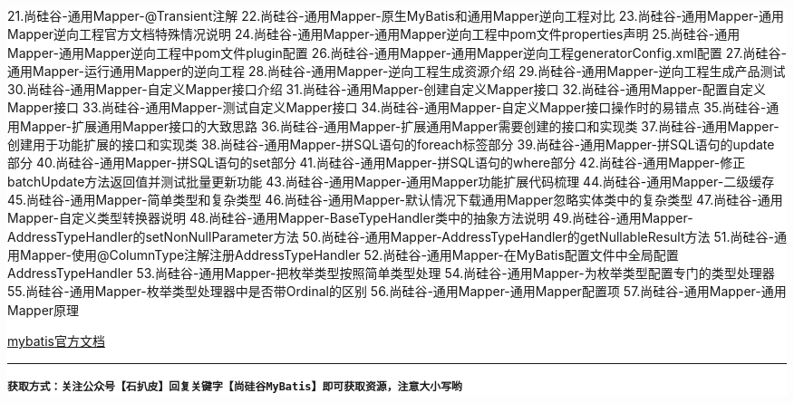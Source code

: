 21.尚硅谷-通用Mapper-@Transient注解 
22.尚硅谷-通用Mapper-原生MyBatis和通用Mapper逆向工程对比
23.尚硅谷-通用Mapper-通用Mapper逆向工程官方文档特殊情况说明 
24.尚硅谷-通用Mapper-通用Mapper逆向工程中pom文件properties声明 
25.尚硅谷-通用Mapper-通用Mapper逆向工程中pom文件plugin配置 
26.尚硅谷-通用Mapper-通用Mapper逆向工程generatorConfig.xml配置 
27.尚硅谷-通用Mapper-运行通用Mapper的逆向工程 
28.尚硅谷-通用Mapper-逆向工程生成资源介绍 
29.尚硅谷-通用Mapper-逆向工程生成产品测试 
30.尚硅谷-通用Mapper-自定义Mapper接口介绍 
31.尚硅谷-通用Mapper-创建自定义Mapper接口 
32.尚硅谷-通用Mapper-配置自定义Mapper接口 
33.尚硅谷-通用Mapper-测试自定义Mapper接口 
34.尚硅谷-通用Mapper-自定义Mapper接口操作时的易错点 
35.尚硅谷-通用Mapper-扩展通用Mapper接口的大致思路 
36.尚硅谷-通用Mapper-扩展通用Mapper需要创建的接口和实现类 
37.尚硅谷-通用Mapper-创建用于功能扩展的接口和实现类 
38.尚硅谷-通用Mapper-拼SQL语句的foreach标签部分 
39.尚硅谷-通用Mapper-拼SQL语句的update部分 
40.尚硅谷-通用Mapper-拼SQL语句的set部分 
41.尚硅谷-通用Mapper-拼SQL语句的where部分 
42.尚硅谷-通用Mapper-修正batchUpdate方法返回值并测试批量更新功能
43.尚硅谷-通用Mapper-通用Mapper功能扩展代码梳理 
44.尚硅谷-通用Mapper-二级缓存 
45.尚硅谷-通用Mapper-简单类型和复杂类型 
46.尚硅谷-通用Mapper-默认情况下载通用Mapper忽略实体类中的复杂类型 
47.尚硅谷-通用Mapper-自定义类型转换器说明 
48.尚硅谷-通用Mapper-BaseTypeHandler类中的抽象方法说明 
49.尚硅谷-通用Mapper-AddressTypeHandler的setNonNullParameter方法 
50.尚硅谷-通用Mapper-AddressTypeHandler的getNullableResult方法 
51.尚硅谷-通用Mapper-使用@ColumnType注解注册AddressTypeHandler 
52.尚硅谷-通用Mapper-在MyBatis配置文件中全局配置AddressTypeHandler 
53.尚硅谷-通用Mapper-把枚举类型按照简单类型处理 
54.尚硅谷-通用Mapper-为枚举类型配置专门的类型处理器 
55.尚硅谷-通用Mapper-枚举类型处理器中是否带Ordinal的区别 
56.尚硅谷-通用Mapper-通用Mapper配置项 
57.尚硅谷-通用Mapper-通用Mapper原理

[mybatis官方文档](http://www.mybatis.org/mybatis-3/zh/index.html)

---
**`获取方式：关注公众号【石扒皮】回复关键字【尚硅谷MyBatis】即可获取资源，注意大小写哟`**
